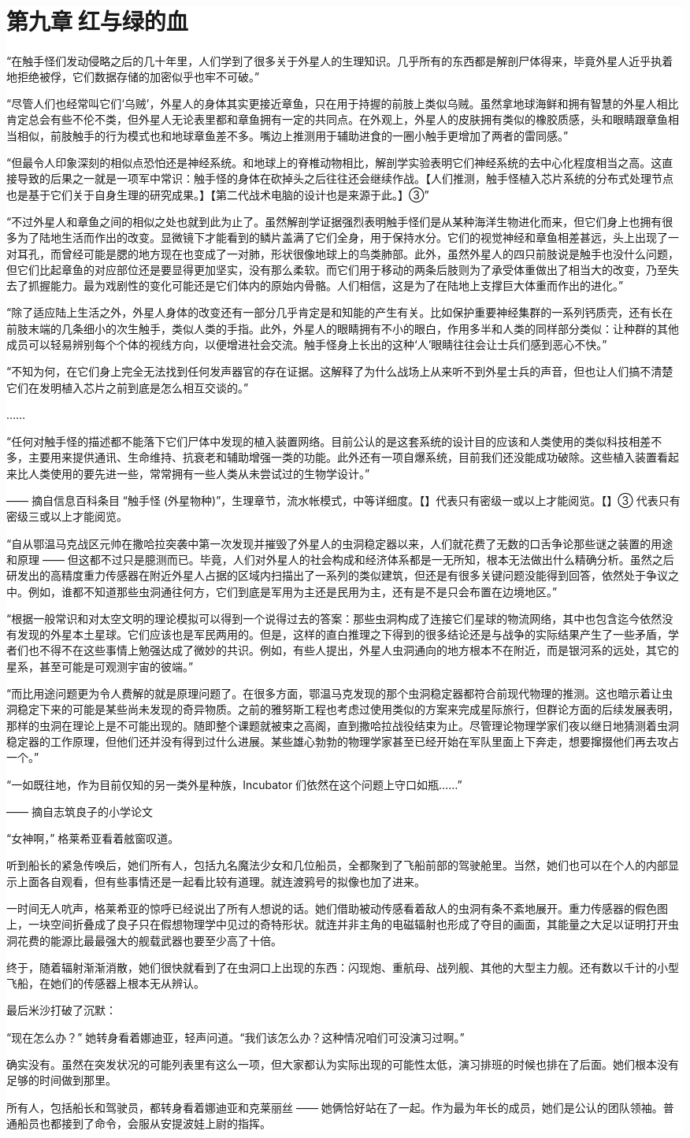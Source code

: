 # 第九章 红与绿的血

“在触手怪们发动侵略之后的几十年里，人们学到了很多关于外星人的生理知识。几乎所有的东西都是解剖尸体得来，毕竟外星人近乎执着地拒绝被俘，它们数据存储的加密似乎也牢不可破。”

“尽管人们也经常叫它们‘乌贼’，外星人的身体其实更接近章鱼，只在用于持握的前肢上类似乌贼。虽然拿地球海鲜和拥有智慧的外星人相比肯定总会有些不伦不类，但外星人无论表里都和章鱼拥有一定的共同点。在外观上，外星人的皮肤拥有类似的橡胶质感，头和眼睛跟章鱼相当相似，前肢触手的行为模式也和地球章鱼差不多。嘴边上推测用于辅助进食的一圈小触手更增加了两者的雷同感。”

“但最令人印象深刻的相似点恐怕还是神经系统。和地球上的脊椎动物相比，解剖学实验表明它们神经系统的去中心化程度相当之高。这直接导致的后果之一就是一项军中常识：触手怪的身体在砍掉头之后往往还会继续作战。【人们推测，触手怪植入芯片系统的分布式处理节点也是基于它们关于自身生理的研究成果。】【第二代战术电脑的设计也是来源于此。】③”

“不过外星人和章鱼之间的相似之处也就到此为止了。虽然解剖学证据强烈表明触手怪们是从某种海洋生物进化而来，但它们身上也拥有很多为了陆地生活而作出的改变。显微镜下才能看到的鳞片盖满了它们全身，用于保持水分。它们的视觉神经和章鱼相差甚远，头上出现了一对耳孔，而曾经可能是腮的地方现在也变成了一对肺，形状很像地球上的鸟类肺部。此外，虽然外星人的四只前肢说是触手也没什么问题，但它们比起章鱼的对应部位还是要显得更加坚实，没有那么柔软。而它们用于移动的两条后肢则为了承受体重做出了相当大的改变，乃至失去了抓握能力。最为戏剧性的变化可能还是它们体内的原始内骨骼。人们相信，这是为了在陆地上支撑巨大体重而作出的进化。”

“除了适应陆上生活之外，外星人身体的改变还有一部分几乎肯定是和知能的产生有关。比如保护重要神经集群的一系列钙质壳，还有长在前肢末端的几条细小的次生触手，类似人类的手指。此外，外星人的眼睛拥有不小的眼白，作用多半和人类的同样部分类似：让种群的其他成员可以轻易辨别每个个体的视线方向，以便增进社会交流。触手怪身上长出的这种‘人’眼睛往往会让士兵们感到恶心不快。”

“不知为何，在它们身上完全无法找到任何发声器官的存在证据。这解释了为什么战场上从来听不到外星士兵的声音，但也让人们搞不清楚它们在发明植入芯片之前到底是怎么相互交谈的。”

……

“任何对触手怪的描述都不能落下它们尸体中发现的植入装置网络。目前公认的是这套系统的设计目的应该和人类使用的类似科技相差不多，主要用来提供通讯、生命维持、抗衰老和辅助增强一类的功能。此外还有一项自爆系统，目前我们还没能成功破除。这些植入装置看起来比人类使用的要先进一些，常常拥有一些人类从未尝试过的生物学设计。”

—— 摘自信息百科条目 “触手怪 (外星物种)”，生理章节，流水帐模式，中等详细度。【】代表只有密级一或以上才能阅览。【】③ 代表只有密级三或以上才能阅览。

“自从鄂温马克战区元帅在撒哈拉突袭中第一次发现并摧毁了外星人的虫洞稳定器以来，人们就花费了无数的口舌争论那些谜之装置的用途和原理 —— 但这都不过只是臆测而已。毕竟，人们对外星人的社会构成和经济体系都是一无所知，根本无法做出什么精确分析。虽然之后研发出的高精度重力传感器在附近外星人占据的区域内扫描出了一系列的类似建筑，但还是有很多关键问题没能得到回答，依然处于争议之中。例如，谁都不知道那些虫洞通往何方，它们到底是军用为主还是民用为主，还有是不是只会布置在边境地区。”

“根据一般常识和对太空文明的理论模拟可以得到一个说得过去的答案：那些虫洞构成了连接它们星球的物流网络，其中也包含迄今依然没有发现的外星本土星球。它们应该也是军民两用的。但是，这样的直白推理之下得到的很多结论还是与战争的实际结果产生了一些矛盾，学者们也不得不在这些事情上勉强达成了微妙的共识。例如，有些人提出，外星人虫洞通向的地方根本不在附近，而是银河系的远处，其它的星系，甚至可能是可观测宇宙的彼端。”

“而比用途问题更为令人费解的就是原理问题了。在很多方面，鄂温马克发现的那个虫洞稳定器都符合前现代物理的推测。这也暗示着让虫洞稳定下来的可能是某些尚未发现的奇异物质。之前的雅努斯工程也考虑过使用类似的方案来完成星际旅行，但群论方面的后续发展表明，那样的虫洞在理论上是不可能出现的。随即整个课题就被束之高阁，直到撒哈拉战役结束为止。尽管理论物理学家们夜以继日地猜测着虫洞稳定器的工作原理，但他们还并没有得到过什么进展。某些雄心勃勃的物理学家甚至已经开始在军队里面上下奔走，想要撺掇他们再去攻占一个。”

“一如既往地，作为目前仅知的另一类外星种族，Incubator 们依然在这个问题上守口如瓶……”

—— 摘自志筑良子的小学论文

“女神啊，” 格莱希亚看着舷窗叹道。

听到船长的紧急传唤后，她们所有人，包括九名魔法少女和几位船员，全都聚到了飞船前部的驾驶舱里。当然，她们也可以在个人的内部显示上面各自观看，但有些事情还是一起看比较有道理。就连渡鸦号的拟像也加了进来。

一时间无人吭声，格莱希亚的惊呼已经说出了所有人想说的话。她们借助被动传感看着敌人的虫洞有条不紊地展开。重力传感器的假色图上，一块空间折叠成了良子只在假想物理学中见过的奇特形状。就连并非主角的电磁辐射也形成了夺目的画面，其能量之大足以证明打开虫洞花费的能源比最最强大的舰载武器也要至少高了十倍。

终于，随着辐射渐渐消散，她们很快就看到了在虫洞口上出现的东西：闪现炮、重航母、战列舰、其他的大型主力舰。还有数以千计的小型飞船，在她们的传感器上根本无从辨认。

最后米沙打破了沉默：

“现在怎么办？” 她转身看着娜迪亚，轻声问道。“我们该怎么办？这种情况咱们可没演习过啊。”

确实没有。虽然在突发状况的可能列表里有这么一项，但大家都认为实际出现的可能性太低，演习排班的时候也排在了后面。她们根本没有足够的时间做到那里。

所有人，包括船长和驾驶员，都转身看着娜迪亚和克莱丽丝 —— 她俩恰好站在了一起。作为最为年长的成员，她们是公认的团队领袖。普通船员也都接到了命令，会服从安提波娃上尉的指挥。
